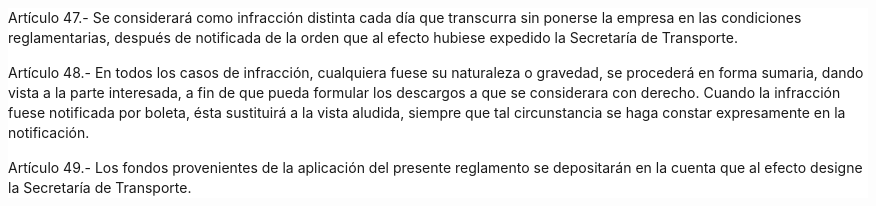 <a id="47"></a>
Artículo 47.- Se considerará como infracción distinta cada día que  transcurra    sin   ponerse  la  empresa  en  las  condiciones reglamentarias, después de  notificada  de  la  orden que al efecto hubiese expedido la Secretaría de Transporte.

<a id="48"></a>
Artículo  48.-  En  todos  los casos de infracción, cualquiera fuese  su naturaleza o gravedad, se  procederá  en  forma  sumaria, dando vista  a la parte interesada, a fin de que pueda formular los descargos a que  se  considerara  con derecho. Cuando la infracción fuese notificada por boleta, ésta sustituirá  a  la  vista aludida, siempre  que tal circunstancia se haga constar expresamente  en  la notificación.

<a id="49"></a>
Artículo  49.-  Los  fondos  provenientes de la aplicación del presente reglamento se depositarán  en  la  cuenta  que  al  efecto designe la Secretaría de Transporte.